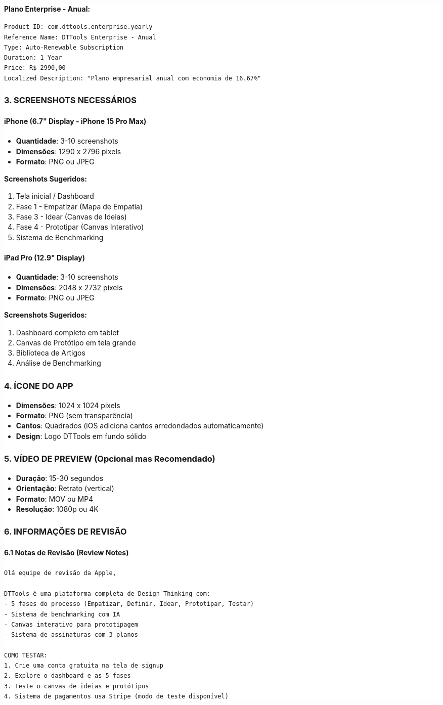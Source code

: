 **Plano Enterprise - Anual:**
```
Product ID: com.dttools.enterprise.yearly
Reference Name: DTTools Enterprise - Anual
Type: Auto-Renewable Subscription
Duration: 1 Year
Price: R$ 2990,00
Localized Description: "Plano empresarial anual com economia de 16.67%"
```

### 3. SCREENSHOTS NECESSÁRIOS

#### iPhone (6.7" Display - iPhone 15 Pro Max)
- **Quantidade**: 3-10 screenshots
- **Dimensões**: 1290 x 2796 pixels
- **Formato**: PNG ou JPEG

**Screenshots Sugeridos:**
1. Tela inicial / Dashboard
2. Fase 1 - Empatizar (Mapa de Empatia)
3. Fase 3 - Idear (Canvas de Ideias)
4. Fase 4 - Prototipar (Canvas Interativo)
5. Sistema de Benchmarking

#### iPad Pro (12.9" Display)
- **Quantidade**: 3-10 screenshots
- **Dimensões**: 2048 x 2732 pixels
- **Formato**: PNG ou JPEG

**Screenshots Sugeridos:**
1. Dashboard completo em tablet
2. Canvas de Protótipo em tela grande
3. Biblioteca de Artigos
4. Análise de Benchmarking

### 4. ÍCONE DO APP
- **Dimensões**: 1024 x 1024 pixels
- **Formato**: PNG (sem transparência)
- **Cantos**: Quadrados (iOS adiciona cantos arredondados automaticamente)
- **Design**: Logo DTTools em fundo sólido

### 5. VÍDEO DE PREVIEW (Opcional mas Recomendado)
- **Duração**: 15-30 segundos
- **Orientação**: Retrato (vertical)
- **Formato**: MOV ou MP4
- **Resolução**: 1080p ou 4K

### 6. INFORMAÇÕES DE REVISÃO

#### 6.1 Notas de Revisão (Review Notes)
```
Olá equipe de revisão da Apple,

DTTools é uma plataforma completa de Design Thinking com:
- 5 fases do processo (Empatizar, Definir, Idear, Prototipar, Testar)
- Sistema de benchmarking com IA
- Canvas interativo para prototipagem
- Sistema de assinaturas com 3 planos

COMO TESTAR:
1. Crie uma conta gratuita na tela de signup
2. Explore o dashboard e as 5 fases
3. Teste o canvas de ideias e protótipos
4. Sistema de pagamentos usa Stripe (modo de teste disponível)
```